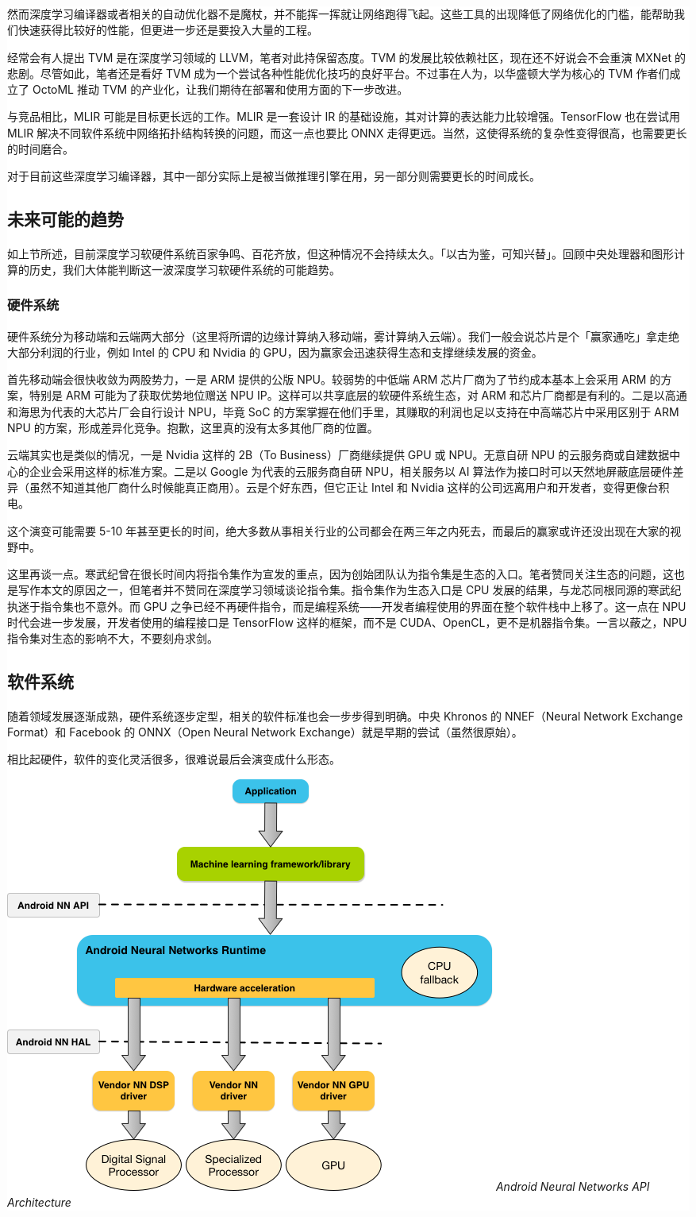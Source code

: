 然而深度学习编译器或者相关的自动优化器不是魔杖，并不能挥一挥就让网络跑得飞起。这些工具的出现降低了网络优化的门槛，能帮助我们快速获得比较好的性能，但更进一步还是要投入大量的工程。

经常会有人提出 TVM 是在深度学习领域的 LLVM，笔者对此持保留态度。TVM 的发展比较依赖社区，现在还不好说会不会重演 MXNet 的悲剧。尽管如此，笔者还是看好 TVM 成为一个尝试各种性能优化技巧的良好平台。不过事在人为，以华盛顿大学为核心的 TVM 作者们成立了 OctoML 推动 TVM 的产业化，让我们期待在部署和使用方面的下一步改进。

与竞品相比，MLIR 可能是目标更长远的工作。MLIR 是一套设计 IR 的基础设施，其对计算的表达能力比较增强。TensorFlow 也在尝试用 MLIR 解决不同软件系统中网络拓扑结构转换的问题，而这一点也要比 ONNX 走得更远。当然，这使得系统的复杂性变得很高，也需要更长的时间磨合。

对于目前这些深度学习编译器，其中一部分实际上是被当做推理引擎在用，另一部分则需要更长的时间成长。

## 未来可能的趋势
如上节所述，目前深度学习软硬件系统百家争鸣、百花齐放，但这种情况不会持续太久。「以古为鉴，可知兴替」。回顾中央处理器和图形计算的历史，我们大体能判断这一波深度学习软硬件系统的可能趋势。

### 硬件系统
硬件系统分为移动端和云端两大部分（这里将所谓的边缘计算纳入移动端，雾计算纳入云端）。我们一般会说芯片是个「赢家通吃」拿走绝大部分利润的行业，例如 Intel 的 CPU 和 Nvidia 的 GPU，因为赢家会迅速获得生态和支撑继续发展的资金。

首先移动端会很快收敛为两股势力，一是 ARM 提供的公版 NPU。较弱势的中低端 ARM 芯片厂商为了节约成本基本上会采用 ARM 的方案，特别是 ARM 可能为了获取优势地位赠送 NPU IP。这样可以共享底层的软硬件系统生态，对 ARM 和芯片厂商都是有利的。二是以高通和海思为代表的大芯片厂会自行设计 NPU，毕竟 SoC 的方案掌握在他们手里，其赚取的利润也足以支持在中高端芯片中采用区别于 ARM NPU 的方案，形成差异化竞争。抱歉，这里真的没有太多其他厂商的位置。

云端其实也是类似的情况，一是 Nvidia 这样的 2B（To Business）厂商继续提供 GPU 或 NPU。无意自研 NPU 的云服务商或自建数据中心的企业会采用这样的标准方案。二是以 Google 为代表的云服务商自研 NPU，相关服务以 AI 算法作为接口时可以天然地屏蔽底层硬件差异（虽然不知道其他厂商什么时候能真正商用）。云是个好东西，但它正让 Intel 和 Nvidia 这样的公司远离用户和开发者，变得更像台积电。

这个演变可能需要 5-10 年甚至更长的时间，绝大多数从事相关行业的公司都会在两三年之内死去，而最后的赢家或许还没出现在大家的视野中。

这里再谈一点。寒武纪曾在很长时间内将指令集作为宣发的重点，因为创始团队认为指令集是生态的入口。笔者赞同关注生态的问题，这也是写作本文的原因之一，但笔者并不赞同在深度学习领域谈论指令集。指令集作为生态入口是 CPU 发展的结果，与龙芯同根同源的寒武纪执迷于指令集也不意外。而 GPU 之争已经不再硬件指令，而是编程系统——开发者编程使用的界面在整个软件栈中上移了。这一点在 NPU 时代会进一步发展，开发者使用的编程接口是 TensorFlow 这样的框架，而不是 CUDA、OpenCL，更不是机器指令集。一言以蔽之，NPU 指令集对生态的影响不大，不要刻舟求剑。

## 软件系统
随着领域发展逐渐成熟，硬件系统逐步定型，相关的软件标准也会一步步得到明确。中央 Khronos 的 NNEF（Neural Network Exchange Format）和 Facebook 的 ONNX（Open Neural Network Exchange）就是早期的尝试（虽然很原始）。

相比起硬件，软件的变化灵活很多，很难说最后会演变成什么形态。

![](./nnapi.png)
*Android Neural Networks API Architecture*
